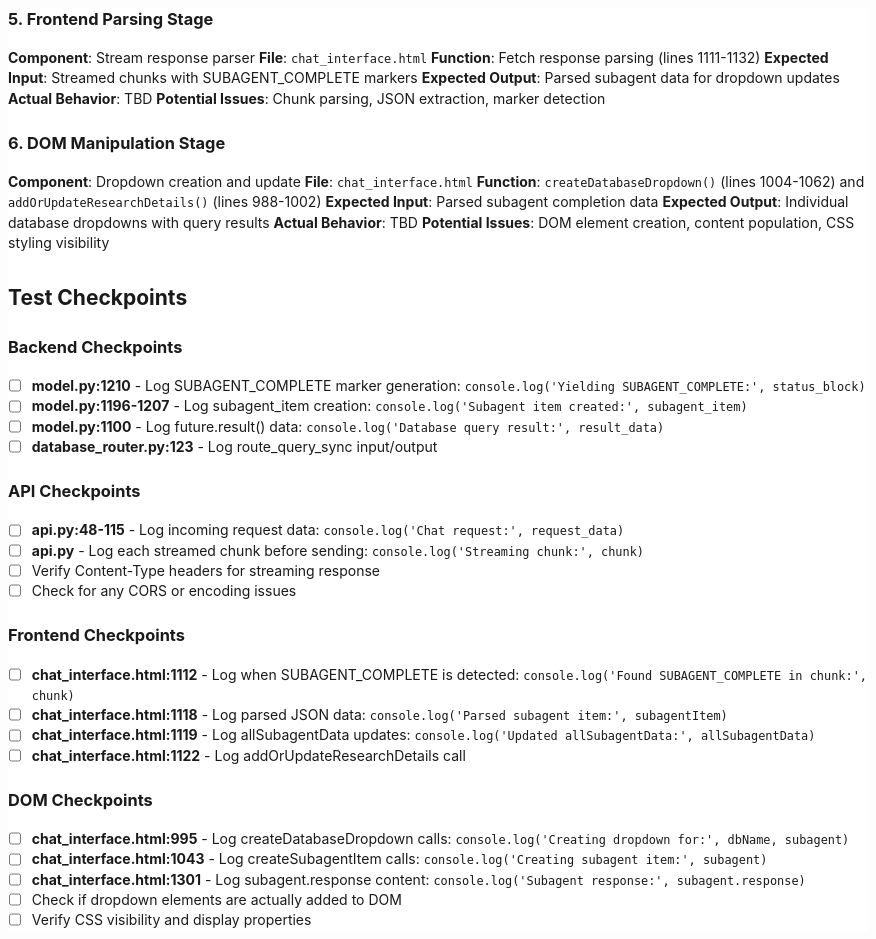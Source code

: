 ### 5. Frontend Parsing Stage
**Component**: Stream response parser
**File**: `chat_interface.html`
**Function**: Fetch response parsing (lines 1111-1132)
**Expected Input**: Streamed chunks with SUBAGENT_COMPLETE markers
**Expected Output**: Parsed subagent data for dropdown updates
**Actual Behavior**: TBD
**Potential Issues**: Chunk parsing, JSON extraction, marker detection

### 6. DOM Manipulation Stage
**Component**: Dropdown creation and update
**File**: `chat_interface.html`
**Function**: `createDatabaseDropdown()` (lines 1004-1062) and `addOrUpdateResearchDetails()` (lines 988-1002)
**Expected Input**: Parsed subagent completion data
**Expected Output**: Individual database dropdowns with query results
**Actual Behavior**: TBD
**Potential Issues**: DOM element creation, content population, CSS styling visibility

## Test Checkpoints

### Backend Checkpoints
- [ ] **model.py:1210** - Log SUBAGENT_COMPLETE marker generation: `console.log('Yielding SUBAGENT_COMPLETE:', status_block)`
- [ ] **model.py:1196-1207** - Log subagent_item creation: `console.log('Subagent item created:', subagent_item)`
- [ ] **model.py:1100** - Log future.result() data: `console.log('Database query result:', result_data)`
- [ ] **database_router.py:123** - Log route_query_sync input/output

### API Checkpoints
- [ ] **api.py:48-115** - Log incoming request data: `console.log('Chat request:', request_data)`
- [ ] **api.py** - Log each streamed chunk before sending: `console.log('Streaming chunk:', chunk)`
- [ ] Verify Content-Type headers for streaming response
- [ ] Check for any CORS or encoding issues

### Frontend Checkpoints
- [ ] **chat_interface.html:1112** - Log when SUBAGENT_COMPLETE is detected: `console.log('Found SUBAGENT_COMPLETE in chunk:', chunk)`
- [ ] **chat_interface.html:1118** - Log parsed JSON data: `console.log('Parsed subagent item:', subagentItem)`
- [ ] **chat_interface.html:1119** - Log allSubagentData updates: `console.log('Updated allSubagentData:', allSubagentData)`
- [ ] **chat_interface.html:1122** - Log addOrUpdateResearchDetails call

### DOM Checkpoints
- [ ] **chat_interface.html:995** - Log createDatabaseDropdown calls: `console.log('Creating dropdown for:', dbName, subagent)`
- [ ] **chat_interface.html:1043** - Log createSubagentItem calls: `console.log('Creating subagent item:', subagent)`
- [ ] **chat_interface.html:1301** - Log subagent.response content: `console.log('Subagent response:', subagent.response)`
- [ ] Check if dropdown elements are actually added to DOM
- [ ] Verify CSS visibility and display properties
